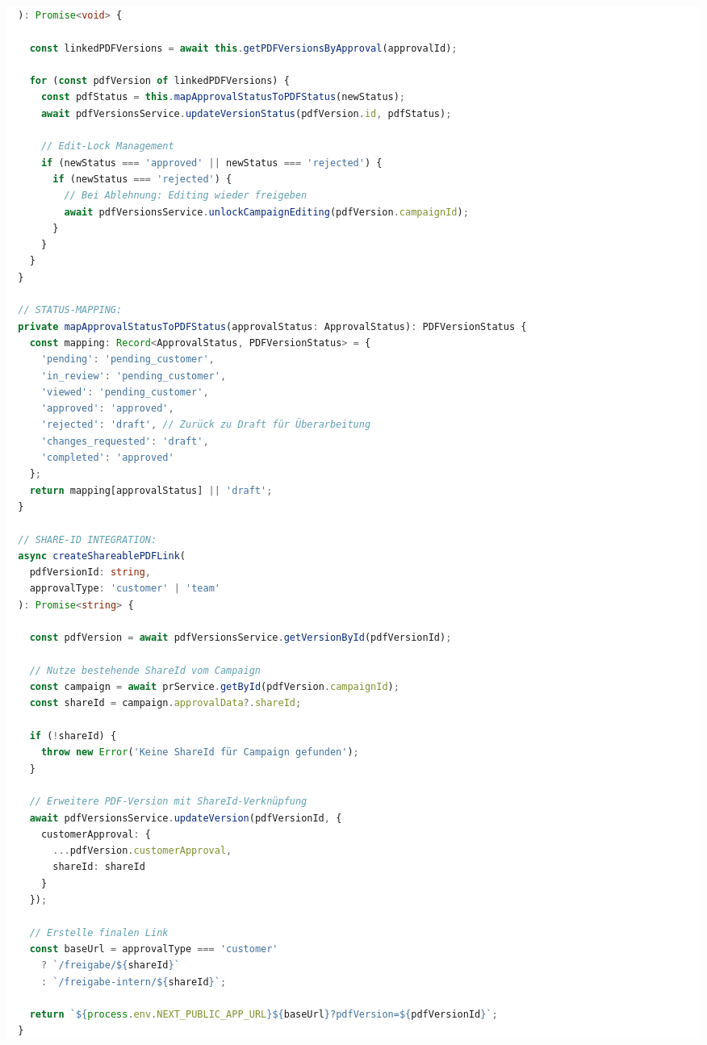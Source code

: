 ```typescript
  ): Promise<void> {
    
    const linkedPDFVersions = await this.getPDFVersionsByApproval(approvalId);
    
    for (const pdfVersion of linkedPDFVersions) {
      const pdfStatus = this.mapApprovalStatusToPDFStatus(newStatus);
      await pdfVersionsService.updateVersionStatus(pdfVersion.id, pdfStatus);
      
      // Edit-Lock Management
      if (newStatus === 'approved' || newStatus === 'rejected') {
        if (newStatus === 'rejected') {
          // Bei Ablehnung: Editing wieder freigeben
          await pdfVersionsService.unlockCampaignEditing(pdfVersion.campaignId);
        }
      }
    }
  }

  // STATUS-MAPPING:
  private mapApprovalStatusToPDFStatus(approvalStatus: ApprovalStatus): PDFVersionStatus {
    const mapping: Record<ApprovalStatus, PDFVersionStatus> = {
      'pending': 'pending_customer',
      'in_review': 'pending_customer', 
      'viewed': 'pending_customer',
      'approved': 'approved',
      'rejected': 'draft', // Zurück zu Draft für Überarbeitung
      'changes_requested': 'draft',
      'completed': 'approved'
    };
    return mapping[approvalStatus] || 'draft';
  }

  // SHARE-ID INTEGRATION:
  async createShareablePDFLink(
    pdfVersionId: string,
    approvalType: 'customer' | 'team'
  ): Promise<string> {
    
    const pdfVersion = await pdfVersionsService.getVersionById(pdfVersionId);
    
    // Nutze bestehende ShareId vom Campaign
    const campaign = await prService.getById(pdfVersion.campaignId);
    const shareId = campaign.approvalData?.shareId;
    
    if (!shareId) {
      throw new Error('Keine ShareId für Campaign gefunden');
    }
    
    // Erweitere PDF-Version mit ShareId-Verknüpfung
    await pdfVersionsService.updateVersion(pdfVersionId, {
      customerApproval: {
        ...pdfVersion.customerApproval,
        shareId: shareId
      }
    });
    
    // Erstelle finalen Link
    const baseUrl = approvalType === 'customer' 
      ? `/freigabe/${shareId}` 
      : `/freigabe-intern/${shareId}`;
      
    return `${process.env.NEXT_PUBLIC_APP_URL}${baseUrl}?pdfVersion=${pdfVersionId}`;
  }
```
